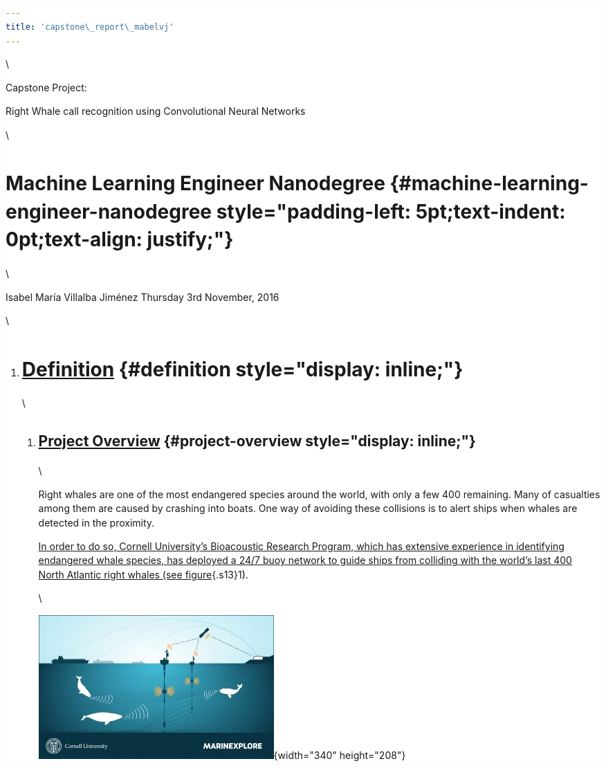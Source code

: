 ```yaml
---
title: 'capstone\_report\_mabelvj'
---
```


\

Capstone Project:

Right Whale call recognition using Convolutional Neural Networks

\

Machine Learning Engineer Nanodegree {#machine-learning-engineer-nanodegree style="padding-left: 5pt;text-indent: 0pt;text-align: justify;"}
====================================

\

Isabel María Villalba Jiménez Thursday 3<span class="s2">rd</span><span
class="s3"> </span>November, 2016

\

1.  [Definition]() {#definition style="display: inline;"}
    ==============

    \

    1.  [Project Overview]() {#project-overview style="display: inline;"}
        --------------------

        \

        Right whales are one of the most endangered species around the
        world, with only a few 400 remaining. Many of casualties among
        them are caused by crashing into boats. One way of avoiding
        these collisions is to alert ships when whales are detected in
        the proximity.

        [In order to do so, Cornell University’s Bioacoustic Research
        Program, which has extensive experience in identifying
        endangered whale species, has deployed a 24/7 buoy network to
        guide ships from colliding with the world’s last 400 North
        Atlantic right whales (see figure](#bookmark4){.s13}1<span
        style=" color: #000;">).</span>

        \

        <span>![image](capstone_report_mabelvj/Image_001.jpg){width="340"
        height="208"}</span>
